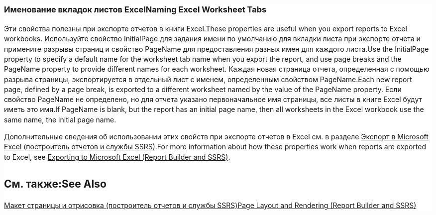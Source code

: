 ### <a name="naming-excel-worksheet-tabs"></a><span data-ttu-id="bfb3b-190">Именование вкладок листов Excel</span><span class="sxs-lookup"><span data-stu-id="bfb3b-190">Naming Excel Worksheet Tabs</span></span>  
 <span data-ttu-id="bfb3b-191">Эти свойства полезны при экспорте отчетов в книги Excel.</span><span class="sxs-lookup"><span data-stu-id="bfb3b-191">These properties are useful when you export reports to Excel workbooks.</span></span> <span data-ttu-id="bfb3b-192">Используйте свойство InitialPage для задания имени по умолчанию для вкладки листа при экспорте отчета и примените разрывы страниц и свойство PageName для предоставления разных имен для каждого листа.</span><span class="sxs-lookup"><span data-stu-id="bfb3b-192">Use the InitialPage property to specify a default name for the worksheet tab name when you export the report, and use page breaks and the PageName property to provide different names for each worksheet.</span></span> <span data-ttu-id="bfb3b-193">Каждая новая страница отчета, определенная с помощью разрыва страницы, экспортируется в отдельный лист с именем, определенным свойством PageName.</span><span class="sxs-lookup"><span data-stu-id="bfb3b-193">Each new report page, defined by a page break, is exported to a different worksheet named by the value of the PageName property.</span></span> <span data-ttu-id="bfb3b-194">Если свойство PageName не определено, но для отчета указано первоначальное имя страницы, все листы в книге Excel будут иметь это имя.</span><span class="sxs-lookup"><span data-stu-id="bfb3b-194">If PageName is blank, but the report has an initial page name, then all worksheets in the Excel workbook use the same name, the initial page name.</span></span>  
  
 <span data-ttu-id="bfb3b-195">Дополнительные сведения об использовании этих свойств при экспорте отчетов в Excel см. в разделе [Экспорт в Microsoft Excel (построитель отчетов и службы SSRS)](../report-builder/exporting-to-microsoft-excel-report-builder-and-ssrs.md).</span><span class="sxs-lookup"><span data-stu-id="bfb3b-195">For more information about how these properties work when reports are exported to Excel, see [Exporting to Microsoft Excel &#40;Report Builder and SSRS&#41;](../report-builder/exporting-to-microsoft-excel-report-builder-and-ssrs.md).</span></span>  
  
## <a name="see-also"></a><span data-ttu-id="bfb3b-196">См. также:</span><span class="sxs-lookup"><span data-stu-id="bfb3b-196">See Also</span></span>  
 [<span data-ttu-id="bfb3b-197">Макет страницы и отрисовка (построитель отчетов и службы SSRS)</span><span class="sxs-lookup"><span data-stu-id="bfb3b-197">Page Layout and Rendering &#40;Report Builder and SSRS&#41;</span></span>](page-layout-and-rendering-report-builder-and-ssrs.md)  
  
  
